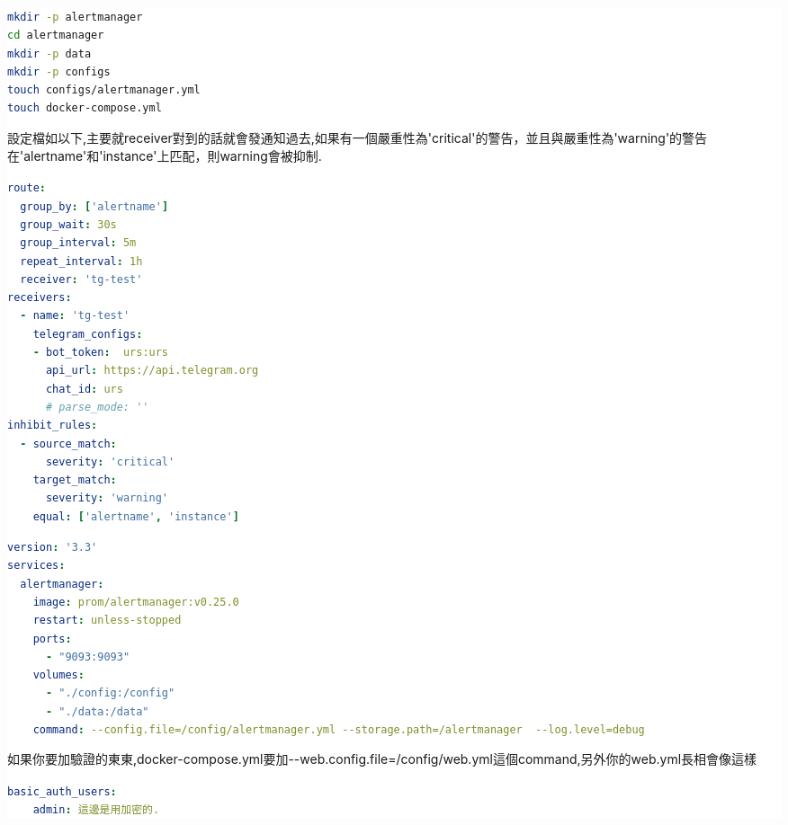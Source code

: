 ```bash
mkdir -p alertmanager
cd alertmanager
mkdir -p data
mkdir -p configs
touch configs/alertmanager.yml
touch docker-compose.yml
```

設定檔如以下,主要就receiver對到的話就會發通知過去,如果有一個嚴重性為'critical'的警告，並且與嚴重性為'warning'的警告在'alertname'和'instance'上匹配，則warning會被抑制.

```yml title="configs/alertmanager.yml"
route:
  group_by: ['alertname']
  group_wait: 30s
  group_interval: 5m
  repeat_interval: 1h
  receiver: 'tg-test'
receivers:
  - name: 'tg-test'
    telegram_configs:
    - bot_token:  urs:urs
      api_url: https://api.telegram.org
      chat_id: urs
      # parse_mode: ''
inhibit_rules:
  - source_match:
      severity: 'critical'
    target_match:
      severity: 'warning'
    equal: ['alertname', 'instance']
```

```yml title="docker-compose.yml"
version: '3.3'
services:
  alertmanager:
    image: prom/alertmanager:v0.25.0
    restart: unless-stopped
    ports:
      - "9093:9093"
    volumes:
      - "./config:/config"
      - "./data:/data"
    command: --config.file=/config/alertmanager.yml --storage.path=/alertmanager  --log.level=debug
```

如果你要加驗證的東東,docker-compose.yml要加--web.config.file=/config/web.yml這個command,另外你的web.yml長相會像這樣

```yaml
basic_auth_users:
    admin: 這邊是用加密的.
```
